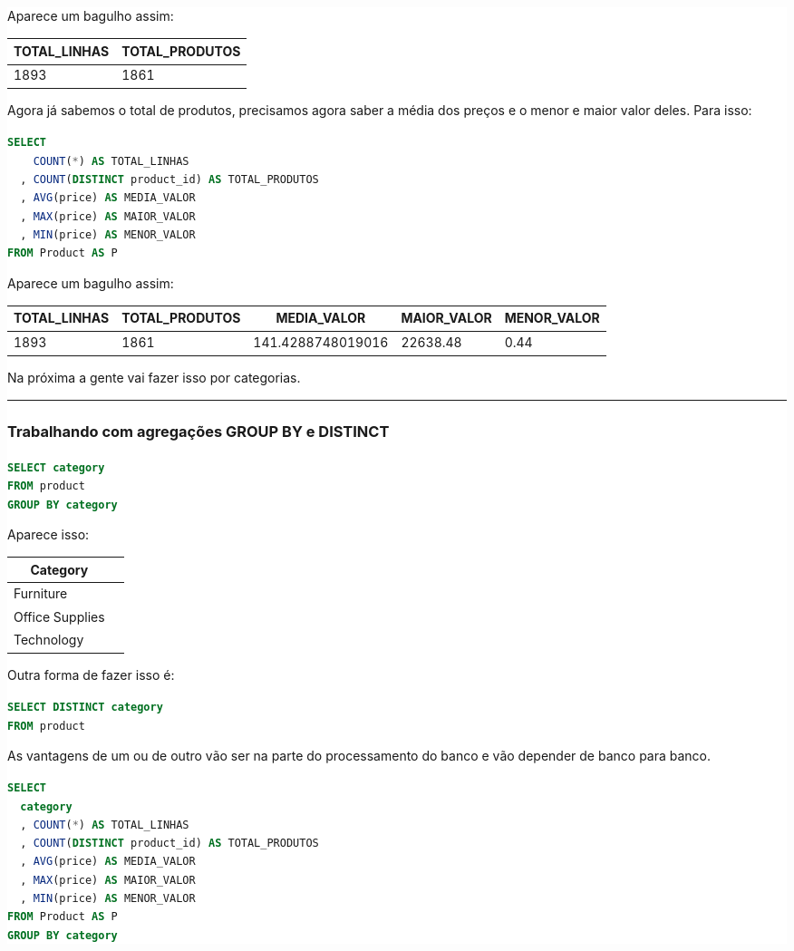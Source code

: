 Aparece um bagulho assim:

|  TOTAL_LINHAS   | TOTAL_PRODUTOS  |
|---|---|
|1893 | 1861|

Agora já sabemos o total de produtos, precisamos agora saber a média dos preços e o menor e maior valor deles. Para isso:

```sql
SELECT
	COUNT(*) AS TOTAL_LINHAS  
  , COUNT(DISTINCT product_id) AS TOTAL_PRODUTOS
  ,	AVG(price) AS MEDIA_VALOR
  , MAX(price) AS MAIOR_VALOR
  , MIN(price) AS MENOR_VALOR
FROM Product AS P
```

Aparece um bagulho assim:

|  TOTAL_LINHAS   | TOTAL_PRODUTOS  | MEDIA_VALOR | MAIOR_VALOR | MENOR_VALOR |
|-----------------|-----------------|-------------| ------------|-------------|
|1893 | 1861 | 141.4288748019016| 22638.48 | 0.44 |
Na próxima a gente vai fazer isso por categorias.

--- 
### Trabalhando com agregações GROUP BY e DISTINCT

```sql
SELECT category
FROM product
GROUP BY category
```

Aparece isso:

| Category | |
|-----------|- |
|Furniture | |
|Office Supplies| |
| Technology | |

Outra forma de fazer isso é:
```sql
SELECT DISTINCT category
FROM product
```

As vantagens de um ou de outro vão ser na parte do processamento do banco e vão depender de banco para banco.

```sql
SELECT 
  category
  ,	COUNT(*) AS TOTAL_LINHAS  
  , COUNT(DISTINCT product_id) AS TOTAL_PRODUTOS
  ,	AVG(price) AS MEDIA_VALOR
  , MAX(price) AS MAIOR_VALOR
  , MIN(price) AS MENOR_VALOR
FROM Product AS P
GROUP BY category
```
